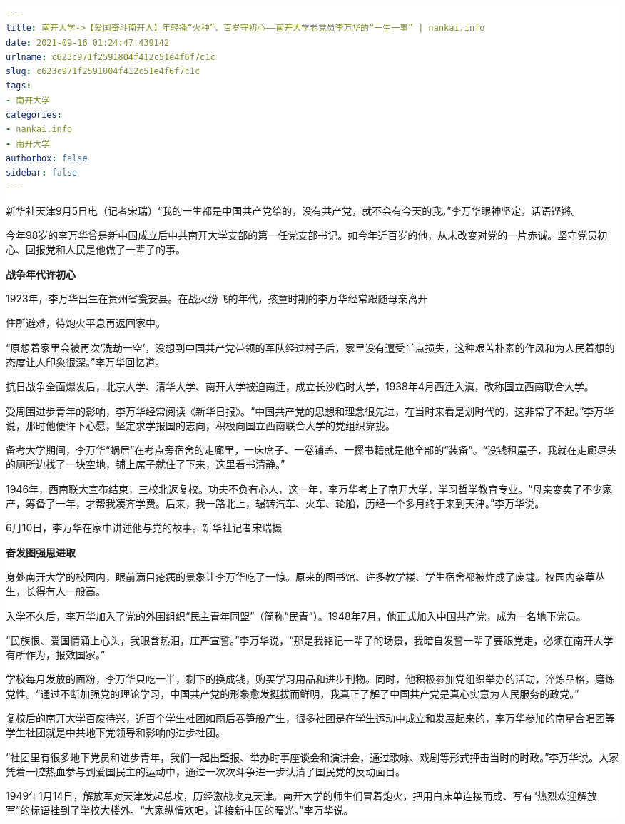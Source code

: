 ```yaml
---
title: 南开大学->【爱国奋斗南开人】年轻播“火种”，百岁守初心——南开大学老党员李万华的“一生一事” | nankai.info
date: 2021-09-16 01:24:47.439142
urlname: c623c971f2591804f412c51e4f6f7c1c
slug: c623c971f2591804f412c51e4f6f7c1c
tags: 
- 南开大学
categories:
- nankai.info
- 南开大学
authorbox: false
sidebar: false
---
```

新华社天津9月5日电（记者宋瑞）“我的一生都是中国共产党给的，没有共产党，就不会有今天的我。”李万华眼神坚定，话语铿锵。

今年98岁的李万华曾是新中国成立后中共南开大学支部的第一任党支部书记。如今年近百岁的他，从未改变对党的一片赤诚。坚守党员初心、回报党和人民是他做了一辈子的事。

**战争年代许初心**

1923年，李万华出生在贵州省瓮安县。在战火纷飞的年代，孩童时期的李万华经常跟随母亲离开

住所避难，待炮火平息再返回家中。

“原想着家里会被再次‘洗劫一空’，没想到中国共产党带领的军队经过村子后，家里没有遭受半点损失，这种艰苦朴素的作风和为人民着想的态度让人印象很深。”李万华回忆道。

抗日战争全面爆发后，北京大学、清华大学、南开大学被迫南迁，成立长沙临时大学，1938年4月西迁入滇，改称国立西南联合大学。

受周围进步青年的影响，李万华经常阅读《新华日报》。“中国共产党的思想和理念很先进，在当时来看是划时代的，这非常了不起。”李万华说，那时他便许下心愿，坚定求学报国的志向，积极向国立西南联合大学的党组织靠拢。

备考大学期间，李万华“蜗居”在考点旁宿舍的走廊里，一床席子、一卷铺盖、一摞书籍就是他全部的“装备”。“没钱租屋子，我就在走廊尽头的厕所边找了一块空地，铺上席子就住了下来，这里看书清静。”

1946年，西南联大宣布结束，三校北返复校。功夫不负有心人，这一年，李万华考上了南开大学，学习哲学教育专业。“母亲变卖了不少家产，筹备了一年，才帮我凑齐学费。后来，我一路北上，辗转汽车、火车、轮船，历经一个多月终于来到天津。”李万华说。

[](https://xhpfmapi.zhongguowangshi.com/vh512/share/10236063?channel=weixin)

6月10日，李万华在家中讲述他与党的故事。新华社记者宋瑞摄

**奋发图强思进取**

身处南开大学的校园内，眼前满目疮痍的景象让李万华吃了一惊。原来的图书馆、许多教学楼、学生宿舍都被炸成了废墟。校园内杂草丛生，长得有人一般高。

入学不久后，李万华加入了党的外围组织“民主青年同盟”（简称“民青”）。1948年7月，他正式加入中国共产党，成为一名地下党员。

“民族恨、爱国情涌上心头，我眼含热泪，庄严宣誓。”李万华说，“那是我铭记一辈子的场景，我暗自发誓一辈子要跟党走，必须在南开大学有所作为，报效国家。”

学校每月发放的面粉，李万华只吃一半，剩下的换成钱，购买学习用品和进步刊物。同时，他积极参加党组织举办的活动，淬炼品格，磨炼党性。“通过不断加强党的理论学习，中国共产党的形象愈发挺拔而鲜明，我真正了解了中国共产党是真心实意为人民服务的政党。”

复校后的南开大学百废待兴，近百个学生社团如雨后春笋般产生，很多社团是在学生运动中成立和发展起来的，李万华参加的南星合唱团等学生社团就是中共地下党领导和影响的进步社团。

“社团里有很多地下党员和进步青年，我们一起出壁报、举办时事座谈会和演讲会，通过歌咏、戏剧等形式抨击当时的时政。”李万华说。大家凭着一腔热血参与到爱国民主的运动中，通过一次次斗争进一步认清了国民党的反动面目。

1949年1月14日，解放军对天津发起总攻，历经激战攻克天津。南开大学的师生们冒着炮火，把用白床单连接而成、写有“热烈欢迎解放军”的标语挂到了学校大楼外。“大家纵情欢唱，迎接新中国的曙光。”李万华说。
